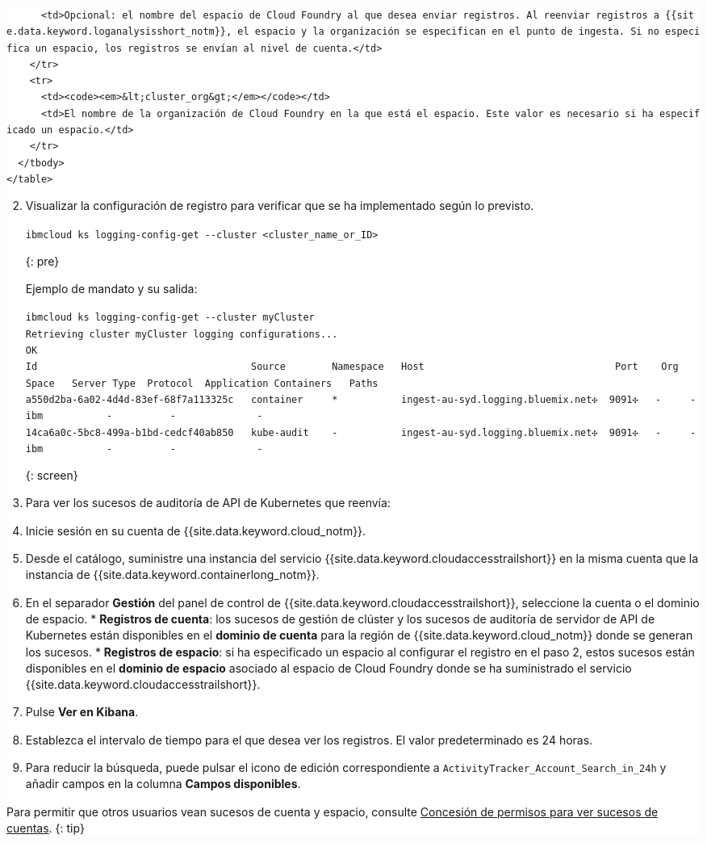           <td>Opcional: el nombre del espacio de Cloud Foundry al que desea enviar registros. Al reenviar registros a {{site.data.keyword.loganalysisshort_notm}}, el espacio y la organización se especifican en el punto de ingesta. Si no especifica un espacio, los registros se envían al nivel de cuenta.</td>
        </tr>
        <tr>
          <td><code><em>&lt;cluster_org&gt;</em></code></td>
          <td>El nombre de la organización de Cloud Foundry en la que está el espacio. Este valor es necesario si ha especificado un espacio.</td>
        </tr>
      </tbody>
    </table>

2. Visualizar la configuración de registro para verificar que se ha implementado según lo previsto.

    ```
    ibmcloud ks logging-config-get --cluster <cluster_name_or_ID>
    ```
    {: pre}

    Ejemplo de mandato y su salida:
    ```
    ibmcloud ks logging-config-get --cluster myCluster
    Retrieving cluster myCluster logging configurations...
    OK
    Id                                     Source        Namespace   Host                                 Port    Org   Space   Server Type  Protocol  Application Containers   Paths
    a550d2ba-6a02-4d4d-83ef-68f7a113325c   container     *           ingest-au-syd.logging.bluemix.net✣  9091✣   -     -         ibm           -          -              -
    14ca6a0c-5bc8-499a-b1bd-cedcf40ab850   kube-audit    -           ingest-au-syd.logging.bluemix.net✣  9091✣   -     -         ibm           -          -              -       
    ```
    {: screen}

3. Para ver los sucesos de auditoría de API de Kubernetes que reenvía:
  1. Inicie sesión en su cuenta de {{site.data.keyword.cloud_notm}}.
  2. Desde el catálogo, suministre una instancia del servicio {{site.data.keyword.cloudaccesstrailshort}} en la misma cuenta que la instancia de {{site.data.keyword.containerlong_notm}}.
  3. En el separador **Gestión** del panel de control de {{site.data.keyword.cloudaccesstrailshort}}, seleccione la cuenta o el dominio de espacio.
    * **Registros de cuenta**: los sucesos de gestión de clúster y los sucesos de auditoría de servidor de API de Kubernetes están disponibles en el **dominio de cuenta** para la región de {{site.data.keyword.cloud_notm}} donde se generan los sucesos.
    * **Registros de espacio**: si ha especificado un espacio al configurar el registro en el paso 2, estos sucesos están disponibles en el **dominio de espacio** asociado al espacio de Cloud Foundry donde se ha suministrado el servicio {{site.data.keyword.cloudaccesstrailshort}}.
  4. Pulse **Ver en Kibana**.
  5. Establezca el intervalo de tiempo para el que desea ver los registros. El valor predeterminado es 24 horas.
  6. Para reducir la búsqueda, puede pulsar el icono de edición correspondiente a `ActivityTracker_Account_Search_in_24h` y añadir campos en la columna **Campos disponibles**.

  Para permitir que otros usuarios vean sucesos de cuenta y espacio, consulte [Concesión de permisos para ver sucesos de cuentas](/docs/services/cloud-activity-tracker/how-to?topic=cloud-activity-tracker-grant_permissions#grant_permissions).
  {: tip}
